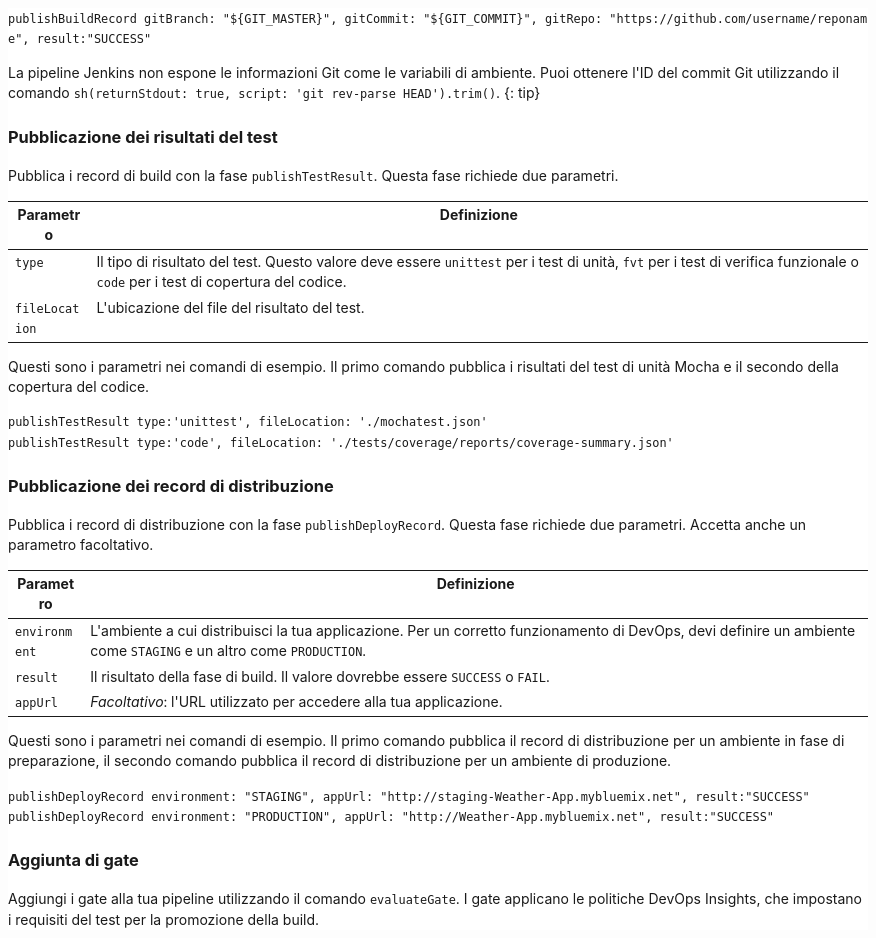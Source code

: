 ```
publishBuildRecord gitBranch: "${GIT_MASTER}", gitCommit: "${GIT_COMMIT}", gitRepo: "https://github.com/username/reponame", result:"SUCCESS"
```

La pipeline Jenkins non espone le informazioni Git come le variabili di ambiente. Puoi ottenere l'ID del commit Git utilizzando il comando `sh(returnStdout: true, script: 'git rev-parse HEAD').trim()`.
{: tip}

### Pubblicazione dei risultati del test
Pubblica i record di build con la fase `publishTestResult`. Questa fase richiede due parametri.

| Parametro        | Definizione    |
| ----------------------------|---------------|
| `type`    | Il tipo di risultato del test. Questo valore deve essere `unittest` per i test di unità, `fvt` per i test di verifica funzionale o `code` per i test di copertura del codice.  |
| `fileLocation`      | L'ubicazione del file del risultato del test.    |

Questi sono i parametri nei comandi di esempio. Il primo comando pubblica i risultati del test di unità Mocha e il secondo della copertura del codice. 

```
publishTestResult type:'unittest', fileLocation: './mochatest.json'
publishTestResult type:'code', fileLocation: './tests/coverage/reports/coverage-summary.json'
```

### Pubblicazione dei record di distribuzione

Pubblica i record di distribuzione con la fase `publishDeployRecord`. Questa fase richiede due parametri. Accetta anche un parametro facoltativo. 

| Parametro        | Definizione    |
| ----------------------------|---------------|
| `environment`    | L'ambiente a cui distribuisci la tua applicazione. Per un corretto funzionamento di DevOps, devi definire un ambiente come `STAGING` e un altro come `PRODUCTION`. |
| `result`      | Il risultato della fase di build. Il valore dovrebbe essere `SUCCESS` o `FAIL`.    |
| `appUrl`      | *Facoltativo*: l'URL utilizzato per accedere alla tua applicazione.    |

Questi sono i parametri nei comandi di esempio. Il primo comando pubblica il record di distribuzione per un ambiente in fase di preparazione, il secondo comando pubblica il record di distribuzione per un ambiente di produzione.

```
publishDeployRecord environment: "STAGING", appUrl: "http://staging-Weather-App.mybluemix.net", result:"SUCCESS"
publishDeployRecord environment: "PRODUCTION", appUrl: "http://Weather-App.mybluemix.net", result:"SUCCESS"
```

### Aggiunta di gate

Aggiungi i gate alla tua pipeline utilizzando il comando `evaluateGate`. I gate applicano le politiche DevOps Insights, che impostano i requisiti del test per la promozione della build. 
